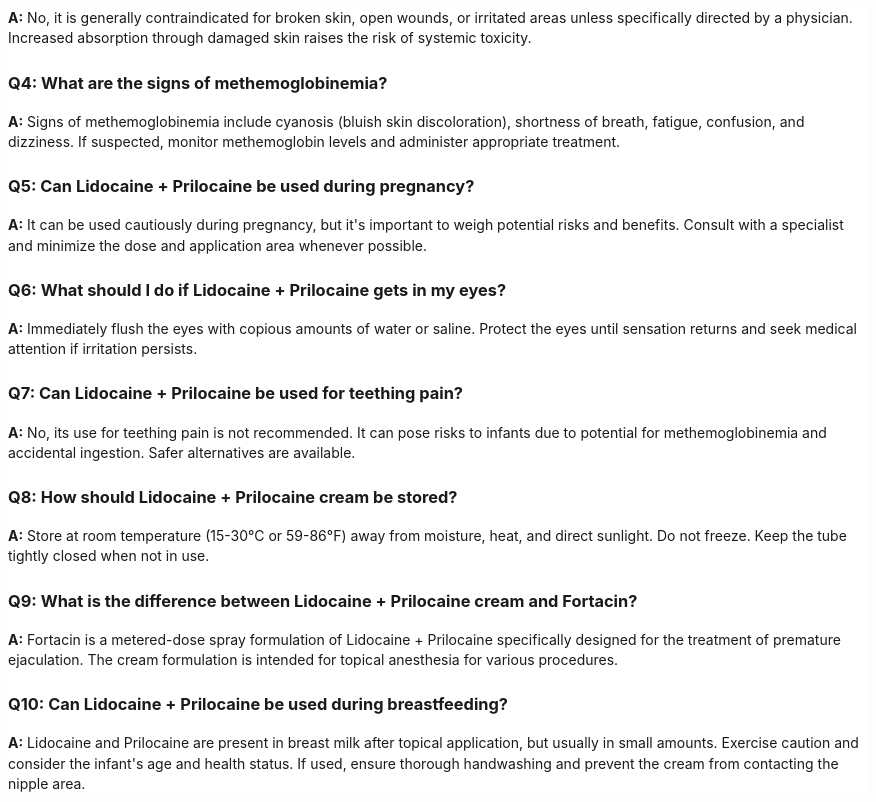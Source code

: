 **A:** No, it is generally contraindicated for broken skin, open wounds, or irritated areas unless specifically directed by a physician. Increased absorption through damaged skin raises the risk of systemic toxicity.

### **Q4: What are the signs of methemoglobinemia?**

**A:** Signs of methemoglobinemia include cyanosis (bluish skin discoloration), shortness of breath, fatigue, confusion, and dizziness.  If suspected, monitor methemoglobin levels and administer appropriate treatment.

### **Q5: Can Lidocaine + Prilocaine be used during pregnancy?**

**A:**  It can be used cautiously during pregnancy, but it's important to weigh potential risks and benefits.  Consult with a specialist and minimize the dose and application area whenever possible.

### **Q6: What should I do if Lidocaine + Prilocaine gets in my eyes?**

**A:**  Immediately flush the eyes with copious amounts of water or saline.  Protect the eyes until sensation returns and seek medical attention if irritation persists.

### **Q7: Can Lidocaine + Prilocaine be used for teething pain?**

**A:**  No, its use for teething pain is not recommended. It can pose risks to infants due to potential for methemoglobinemia and accidental ingestion. Safer alternatives are available.

### **Q8: How should Lidocaine + Prilocaine cream be stored?**

**A:**  Store at room temperature (15-30°C or 59-86°F) away from moisture, heat, and direct sunlight.  Do not freeze.  Keep the tube tightly closed when not in use.

### **Q9: What is the difference between Lidocaine + Prilocaine cream and Fortacin?**

**A:** Fortacin is a metered-dose spray formulation of Lidocaine + Prilocaine specifically designed for the treatment of premature ejaculation. The cream formulation is intended for topical anesthesia for various procedures.

### **Q10: Can Lidocaine + Prilocaine be used during breastfeeding?**

**A:** Lidocaine and Prilocaine are present in breast milk after topical application, but usually in small amounts.  Exercise caution and consider the infant's age and health status.  If used, ensure thorough handwashing and prevent the cream from contacting the nipple area.

